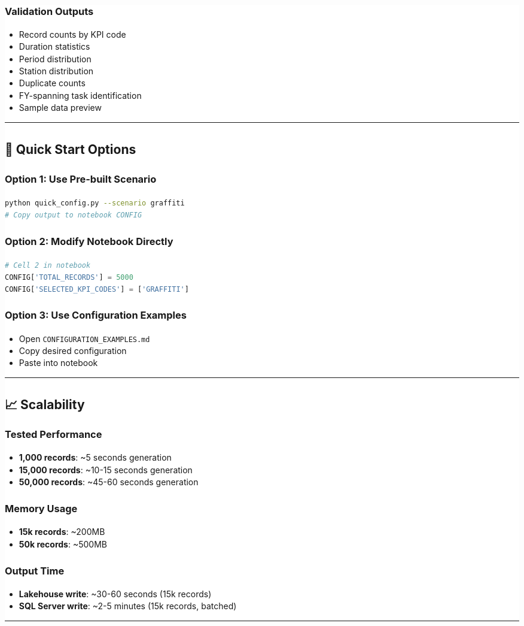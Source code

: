 ### Validation Outputs
- Record counts by KPI code
- Duration statistics
- Period distribution
- Station distribution
- Duplicate counts
- FY-spanning task identification
- Sample data preview

---

## 🚀 Quick Start Options

### Option 1: Use Pre-built Scenario
```bash
python quick_config.py --scenario graffiti
# Copy output to notebook CONFIG
```

### Option 2: Modify Notebook Directly
```python
# Cell 2 in notebook
CONFIG['TOTAL_RECORDS'] = 5000
CONFIG['SELECTED_KPI_CODES'] = ['GRAFFITI']
```

### Option 3: Use Configuration Examples
- Open `CONFIGURATION_EXAMPLES.md`
- Copy desired configuration
- Paste into notebook

---

## 📈 Scalability

### Tested Performance
- **1,000 records**: ~5 seconds generation
- **15,000 records**: ~10-15 seconds generation
- **50,000 records**: ~45-60 seconds generation

### Memory Usage
- **15k records**: ~200MB
- **50k records**: ~500MB

### Output Time
- **Lakehouse write**: ~30-60 seconds (15k records)
- **SQL Server write**: ~2-5 minutes (15k records, batched)

---
